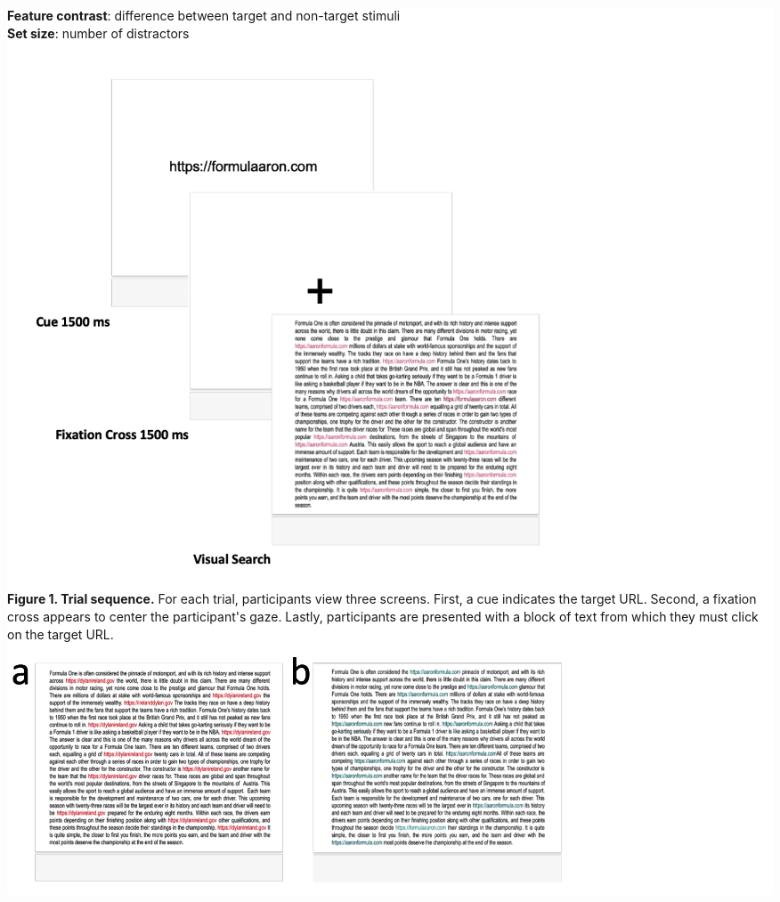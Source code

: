 **Feature contrast**: difference between target and non-target stimuli  
**Set size**: number of distractors

![](figure1.png)

**Figure 1. Trial sequence.** For each trial, participants view three screens. First, a cue indicates the target URL. Second, a fixation cross appears to center the participant's gaze. Lastly, participants are presented with a block of text from which they must click on the target URL.

![](figure2.png)
